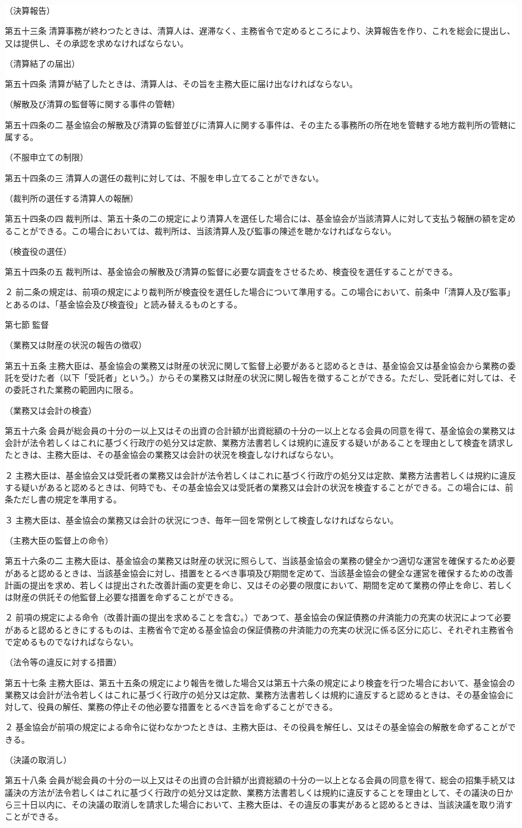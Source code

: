（決算報告）

第五十三条 清算事務が終わつたときは、清算人は、遅滞なく、主務省令で定めるところにより、決算報告を作り、これを総会に提出し、又は提供し、その承認を求めなければならない。

（清算結了の届出）

第五十四条 清算が結了したときは、清算人は、その旨を主務大臣に届け出なければならない。

（解散及び清算の監督等に関する事件の管轄）

第五十四条の二 基金協会の解散及び清算の監督並びに清算人に関する事件は、その主たる事務所の所在地を管轄する地方裁判所の管轄に属する。

（不服申立ての制限）

第五十四条の三 清算人の選任の裁判に対しては、不服を申し立てることができない。

（裁判所の選任する清算人の報酬）

第五十四条の四 裁判所は、第五十条の二の規定により清算人を選任した場合には、基金協会が当該清算人に対して支払う報酬の額を定めることができる。この場合においては、裁判所は、当該清算人及び監事の陳述を聴かなければならない。

（検査役の選任）

第五十四条の五 裁判所は、基金協会の解散及び清算の監督に必要な調査をさせるため、検査役を選任することができる。

２ 前二条の規定は、前項の規定により裁判所が検査役を選任した場合について準用する。この場合において、前条中「清算人及び監事」とあるのは、「基金協会及び検査役」と読み替えるものとする。

第七節 監督

（業務又は財産の状況の報告の徴収）

第五十五条 主務大臣は、基金協会の業務又は財産の状況に関して監督上必要があると認めるときは、基金協会又は基金協会から業務の委託を受けた者（以下「受託者」という。）からその業務又は財産の状況に関し報告を徴することができる。ただし、受託者に対しては、その委託された業務の範囲内に限る。

（業務又は会計の検査）

第五十六条 会員が総会員の十分の一以上又はその出資の合計額が出資総額の十分の一以上となる会員の同意を得て、基金協会の業務又は会計が法令若しくはこれに基づく行政庁の処分又は定款、業務方法書若しくは規約に違反する疑いがあることを理由として検査を請求したときは、主務大臣は、その基金協会の業務又は会計の状況を検査しなければならない。

２ 主務大臣は、基金協会又は受託者の業務又は会計が法令若しくはこれに基づく行政庁の処分又は定款、業務方法書若しくは規約に違反する疑いがあると認めるときは、何時でも、その基金協会又は受託者の業務又は会計の状況を検査することができる。この場合には、前条ただし書の規定を準用する。

３ 主務大臣は、基金協会の業務又は会計の状況につき、毎年一回を常例として検査しなければならない。

（主務大臣の監督上の命令）

第五十六条の二 主務大臣は、基金協会の業務又は財産の状況に照らして、当該基金協会の業務の健全かつ適切な運営を確保するため必要があると認めるときは、当該基金協会に対し、措置をとるべき事項及び期間を定めて、当該基金協会の健全な運営を確保するための改善計画の提出を求め、若しくは提出された改善計画の変更を命じ、又はその必要の限度において、期間を定めて業務の停止を命じ、若しくは財産の供託その他監督上必要な措置を命ずることができる。

２ 前項の規定による命令（改善計画の提出を求めることを含む。）であつて、基金協会の保証債務の弁済能力の充実の状況によつて必要があると認めるときにするものは、主務省令で定める基金協会の保証債務の弁済能力の充実の状況に係る区分に応じ、それぞれ主務省令で定めるものでなければならない。

（法令等の違反に対する措置）

第五十七条 主務大臣は、第五十五条の規定により報告を徴した場合又は第五十六条の規定により検査を行つた場合において、基金協会の業務又は会計が法令若しくはこれに基づく行政庁の処分又は定款、業務方法書若しくは規約に違反すると認めるときは、その基金協会に対して、役員の解任、業務の停止その他必要な措置をとるべき旨を命ずることができる。

２ 基金協会が前項の規定による命令に従わなかつたときは、主務大臣は、その役員を解任し、又はその基金協会の解散を命ずることができる。

（決議の取消し）

第五十八条 会員が総会員の十分の一以上又はその出資の合計額が出資総額の十分の一以上となる会員の同意を得て、総会の招集手続又は議決の方法が法令若しくはこれに基づく行政庁の処分又は定款、業務方法書若しくは規約に違反することを理由として、その議決の日から三十日以内に、その決議の取消しを請求した場合において、主務大臣は、その違反の事実があると認めるときは、当該決議を取り消すことができる。
